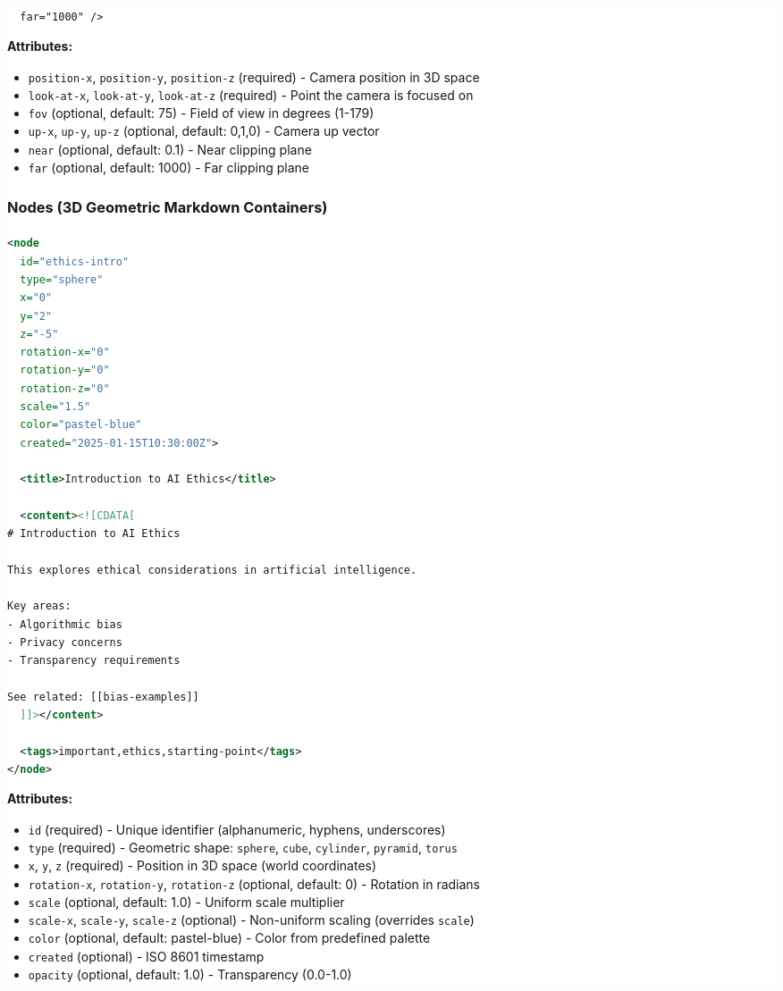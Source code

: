 ```xml
  far="1000" />
```

**Attributes:**
- `position-x`, `position-y`, `position-z` (required) - Camera position in 3D space
- `look-at-x`, `look-at-y`, `look-at-z` (required) - Point the camera is focused on
- `fov` (optional, default: 75) - Field of view in degrees (1-179)
- `up-x`, `up-y`, `up-z` (optional, default: 0,1,0) - Camera up vector
- `near` (optional, default: 0.1) - Near clipping plane
- `far` (optional, default: 1000) - Far clipping plane

### Nodes (3D Geometric Markdown Containers)

```xml
<node 
  id="ethics-intro" 
  type="sphere"
  x="0" 
  y="2" 
  z="-5"
  rotation-x="0"
  rotation-y="0"
  rotation-z="0"
  scale="1.5"
  color="pastel-blue"
  created="2025-01-15T10:30:00Z">
  
  <title>Introduction to AI Ethics</title>
  
  <content><![CDATA[
# Introduction to AI Ethics

This explores ethical considerations in artificial intelligence.

Key areas:
- Algorithmic bias
- Privacy concerns  
- Transparency requirements

See related: [[bias-examples]]
  ]]></content>
  
  <tags>important,ethics,starting-point</tags>
</node>
```

**Attributes:**
- `id` (required) - Unique identifier (alphanumeric, hyphens, underscores)
- `type` (required) - Geometric shape: `sphere`, `cube`, `cylinder`, `pyramid`, `torus`
- `x`, `y`, `z` (required) - Position in 3D space (world coordinates)
- `rotation-x`, `rotation-y`, `rotation-z` (optional, default: 0) - Rotation in radians
- `scale` (optional, default: 1.0) - Uniform scale multiplier
- `scale-x`, `scale-y`, `scale-z` (optional) - Non-uniform scaling (overrides `scale`)
- `color` (optional, default: pastel-blue) - Color from predefined palette
- `created` (optional) - ISO 8601 timestamp
- `opacity` (optional, default: 1.0) - Transparency (0.0-1.0)
